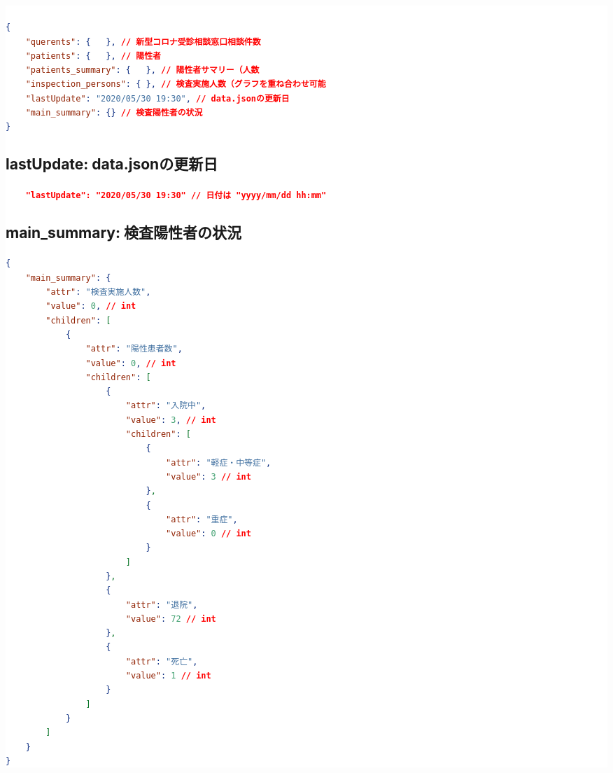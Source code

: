 ```json

{
	"querents": {	}, // 新型コロナ受診相談窓口相談件数
	"patients": {	}, // 陽性者
	"patients_summary": {	}, // 陽性者サマリー（人数
	"inspection_persons": {	}, // 検査実施人数（グラフを重ね合わせ可能
	"lastUpdate": "2020/05/30 19:30", // data.jsonの更新日
	"main_summary": {} // 検査陽性者の状況
}

```

## lastUpdate: data.jsonの更新日

```json
	"lastUpdate": "2020/05/30 19:30" // 日付は "yyyy/mm/dd hh:mm"
```

## main_summary: 検査陽性者の状況

```json
{
	"main_summary": {
		"attr": "検査実施人数",
		"value": 0, // int
		"children": [
			{
				"attr": "陽性患者数",
				"value": 0, // int
				"children": [
					{
						"attr": "入院中",
						"value": 3, // int
						"children": [
							{
								"attr": "軽症・中等症",
								"value": 3 // int
							},
							{
								"attr": "重症",
								"value": 0 // int
							}
						]
					},
					{
						"attr": "退院",
						"value": 72 // int
					},
					{
						"attr": "死亡",
						"value": 1 // int
					}
				]
			}
		]
	}
}
```
